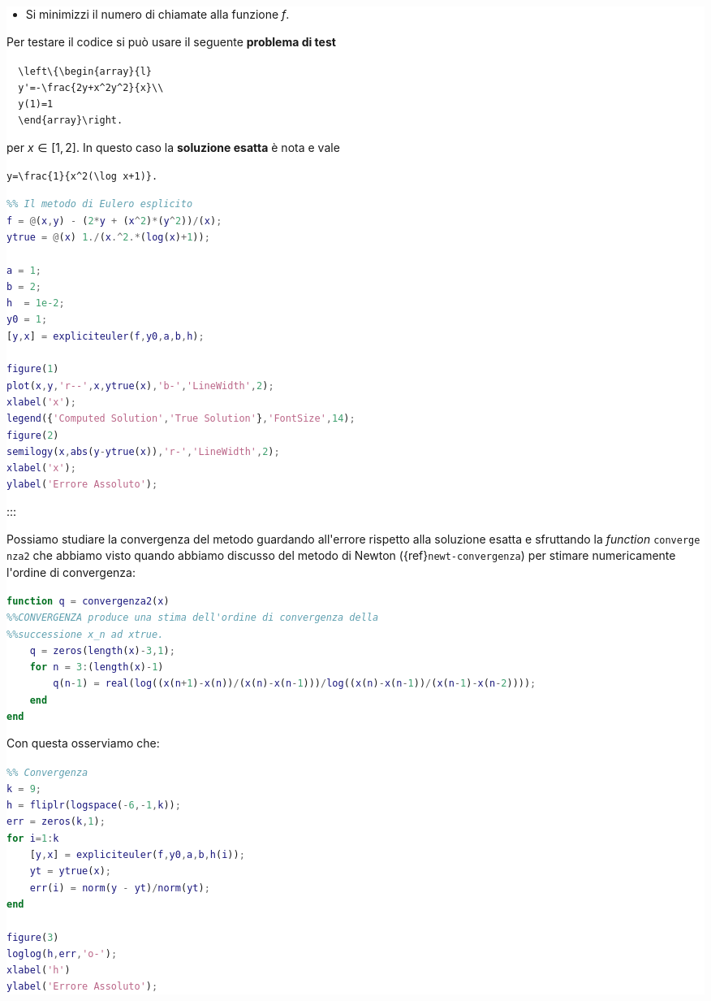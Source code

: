 - Si minimizzi il numero di chiamate alla funzione $f$.

Per testare il codice si può usare il seguente **problema di test**
```{math}
  \left\{\begin{array}{l}
  y'=-\frac{2y+x^2y^2}{x}\\
  y(1)=1
  \end{array}\right.
```
per $x\in [1,2]$. In questo caso la **soluzione esatta** è nota e vale
```{math}
y=\frac{1}{x^2(\log x+1)}.
```
```matlab
%% Il metodo di Eulero esplicito
f = @(x,y) - (2*y + (x^2)*(y^2))/(x);
ytrue = @(x) 1./(x.^2.*(log(x)+1));

a = 1;
b = 2;
h  = 1e-2;
y0 = 1;
[y,x] = expliciteuler(f,y0,a,b,h);

figure(1)
plot(x,y,'r--',x,ytrue(x),'b-','LineWidth',2);
xlabel('x');
legend({'Computed Solution','True Solution'},'FontSize',14);
figure(2)
semilogy(x,abs(y-ytrue(x)),'r-','LineWidth',2);
xlabel('x');
ylabel('Errore Assoluto');
```
:::

Possiamo studiare la convergenza del metodo guardando all'errore rispetto
alla soluzione esatta e sfruttando la *function* `convergenza2` che
abbiamo visto quando abbiamo discusso del metodo di Newton ({ref}`newt-convergenza`)
per stimare numericamente l'ordine di convergenza:
```matlab
function q = convergenza2(x)
%%CONVERGENZA produce una stima dell'ordine di convergenza della
%%successione x_n ad xtrue.
    q = zeros(length(x)-3,1);
    for n = 3:(length(x)-1)
        q(n-1) = real(log((x(n+1)-x(n))/(x(n)-x(n-1)))/log((x(n)-x(n-1))/(x(n-1)-x(n-2))));       
    end
end
```
Con questa osserviamo che:
```matlab
%% Convergenza
k = 9;
h = fliplr(logspace(-6,-1,k));
err = zeros(k,1);
for i=1:k
    [y,x] = expliciteuler(f,y0,a,b,h(i));
    yt = ytrue(x);
    err(i) = norm(y - yt)/norm(yt);
end

figure(3)
loglog(h,err,'o-');
xlabel('h')
ylabel('Errore Assoluto');

```